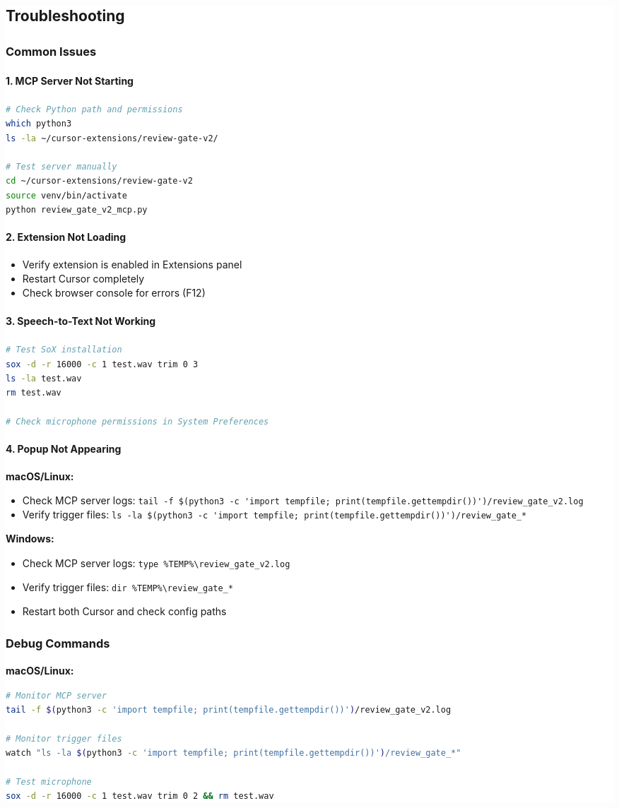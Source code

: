 ## Troubleshooting

### Common Issues

#### 1. MCP Server Not Starting
```bash
# Check Python path and permissions
which python3
ls -la ~/cursor-extensions/review-gate-v2/

# Test server manually
cd ~/cursor-extensions/review-gate-v2
source venv/bin/activate
python review_gate_v2_mcp.py
```

#### 2. Extension Not Loading
- Verify extension is enabled in Extensions panel
- Restart Cursor completely
- Check browser console for errors (F12)

#### 3. Speech-to-Text Not Working
```bash
# Test SoX installation
sox -d -r 16000 -c 1 test.wav trim 0 3
ls -la test.wav
rm test.wav

# Check microphone permissions in System Preferences
```

#### 4. Popup Not Appearing
**macOS/Linux:**
- Check MCP server logs: `tail -f $(python3 -c 'import tempfile; print(tempfile.gettempdir())')/review_gate_v2.log`
- Verify trigger files: `ls -la $(python3 -c 'import tempfile; print(tempfile.gettempdir())')/review_gate_*`

**Windows:**
- Check MCP server logs: `type %TEMP%\review_gate_v2.log`
- Verify trigger files: `dir %TEMP%\review_gate_*`

- Restart both Cursor and check config paths

### Debug Commands

**macOS/Linux:**
```bash
# Monitor MCP server
tail -f $(python3 -c 'import tempfile; print(tempfile.gettempdir())')/review_gate_v2.log

# Monitor trigger files
watch "ls -la $(python3 -c 'import tempfile; print(tempfile.gettempdir())')/review_gate_*"

# Test microphone
sox -d -r 16000 -c 1 test.wav trim 0 2 && rm test.wav
```
